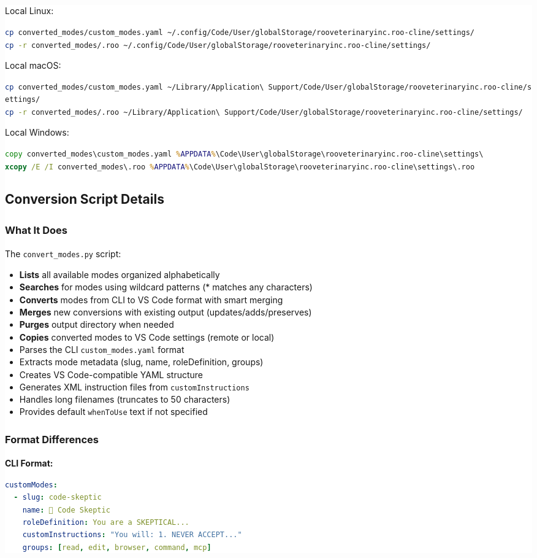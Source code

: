 Local Linux:

```bash
cp converted_modes/custom_modes.yaml ~/.config/Code/User/globalStorage/rooveterinaryinc.roo-cline/settings/
cp -r converted_modes/.roo ~/.config/Code/User/globalStorage/rooveterinaryinc.roo-cline/settings/
```

Local macOS:

```bash
cp converted_modes/custom_modes.yaml ~/Library/Application\ Support/Code/User/globalStorage/rooveterinaryinc.roo-cline/settings/
cp -r converted_modes/.roo ~/Library/Application\ Support/Code/User/globalStorage/rooveterinaryinc.roo-cline/settings/
```

Local Windows:

```cmd
copy converted_modes\custom_modes.yaml %APPDATA%\Code\User\globalStorage\rooveterinaryinc.roo-cline\settings\
xcopy /E /I converted_modes\.roo %APPDATA%\Code\User\globalStorage\rooveterinaryinc.roo-cline\settings\.roo
```

## Conversion Script Details

### What It Does

The `convert_modes.py` script:

- **Lists** all available modes organized alphabetically
- **Searches** for modes using wildcard patterns (\* matches any characters)
- **Converts** modes from CLI to VS Code format with smart merging
- **Merges** new conversions with existing output (updates/adds/preserves)
- **Purges** output directory when needed
- **Copies** converted modes to VS Code settings (remote or local)
- Parses the CLI `custom_modes.yaml` format
- Extracts mode metadata (slug, name, roleDefinition, groups)
- Creates VS Code-compatible YAML structure
- Generates XML instruction files from `customInstructions`
- Handles long filenames (truncates to 50 characters)
- Provides default `whenToUse` text if not specified

### Format Differences

**CLI Format:**

```yaml
customModes:
  - slug: code-skeptic
    name: 🧐 Code Skeptic
    roleDefinition: You are a SKEPTICAL...
    customInstructions: "You will: 1. NEVER ACCEPT..."
    groups: [read, edit, browser, command, mcp]
```
